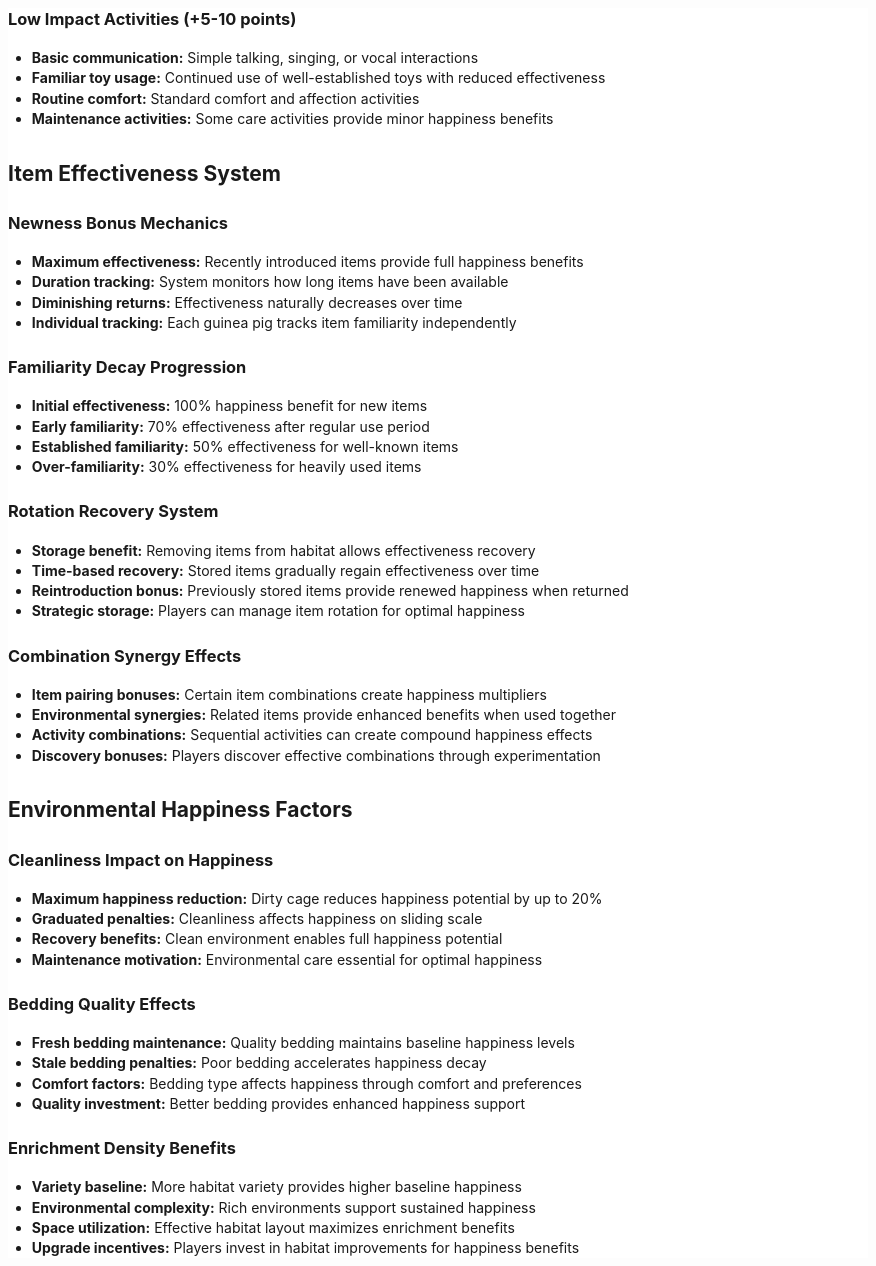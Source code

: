 ### Low Impact Activities (+5-10 points)
- **Basic communication:** Simple talking, singing, or vocal interactions
- **Familiar toy usage:** Continued use of well-established toys with reduced effectiveness
- **Routine comfort:** Standard comfort and affection activities
- **Maintenance activities:** Some care activities provide minor happiness benefits

## Item Effectiveness System

### Newness Bonus Mechanics
- **Maximum effectiveness:** Recently introduced items provide full happiness benefits
- **Duration tracking:** System monitors how long items have been available
- **Diminishing returns:** Effectiveness naturally decreases over time
- **Individual tracking:** Each guinea pig tracks item familiarity independently

### Familiarity Decay Progression
- **Initial effectiveness:** 100% happiness benefit for new items
- **Early familiarity:** 70% effectiveness after regular use period
- **Established familiarity:** 50% effectiveness for well-known items
- **Over-familiarity:** 30% effectiveness for heavily used items

### Rotation Recovery System
- **Storage benefit:** Removing items from habitat allows effectiveness recovery
- **Time-based recovery:** Stored items gradually regain effectiveness over time
- **Reintroduction bonus:** Previously stored items provide renewed happiness when returned
- **Strategic storage:** Players can manage item rotation for optimal happiness

### Combination Synergy Effects
- **Item pairing bonuses:** Certain item combinations create happiness multipliers
- **Environmental synergies:** Related items provide enhanced benefits when used together
- **Activity combinations:** Sequential activities can create compound happiness effects
- **Discovery bonuses:** Players discover effective combinations through experimentation

## Environmental Happiness Factors

### Cleanliness Impact on Happiness
- **Maximum happiness reduction:** Dirty cage reduces happiness potential by up to 20%
- **Graduated penalties:** Cleanliness affects happiness on sliding scale
- **Recovery benefits:** Clean environment enables full happiness potential
- **Maintenance motivation:** Environmental care essential for optimal happiness

### Bedding Quality Effects
- **Fresh bedding maintenance:** Quality bedding maintains baseline happiness levels
- **Stale bedding penalties:** Poor bedding accelerates happiness decay
- **Comfort factors:** Bedding type affects happiness through comfort and preferences
- **Quality investment:** Better bedding provides enhanced happiness support

### Enrichment Density Benefits
- **Variety baseline:** More habitat variety provides higher baseline happiness
- **Environmental complexity:** Rich environments support sustained happiness
- **Space utilization:** Effective habitat layout maximizes enrichment benefits
- **Upgrade incentives:** Players invest in habitat improvements for happiness benefits
